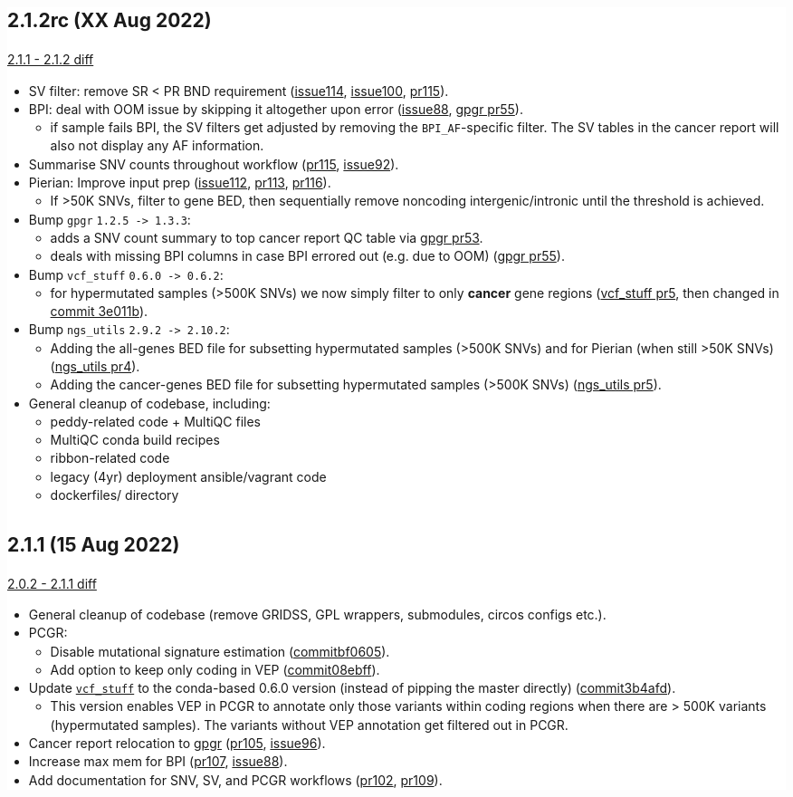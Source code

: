 ## 2.1.2rc (XX Aug 2022)

[2.1.1 - 2.1.2 diff](https://github.com/umccr/umccrise/compare/2.1.1..2.1.2)

- SV filter: remove SR < PR BND requirement ([issue114](https://github.com/umccr/umccrise/issues/114), [issue100](https://github.com/umccr/umccrise/issues/100), [pr115](https://github.com/umccr/umccrise/pull/115)).
- BPI: deal with OOM issue by skipping it altogether upon error ([issue88](https://github.com/umccr/umccrise/issues/88), [gpgr pr55](https://github.com/umccr/gpgr/pull/55)).
  - if sample fails BPI, the SV filters get adjusted by removing the `BPI_AF`-specific filter. The SV tables in the cancer report will also not display any AF information.
- Summarise SNV counts throughout workflow ([pr115](https://github.com/umccr/umccrise/pull/115), [issue92](https://github.com/umccr/umccrise/issues/92)).
- Pierian: Improve input prep ([issue112](https://github.com/umccr/umccrise/issues/112), [pr113](https://github.com/umccr/umccrise/pull/113), [pr116](https://github.com/umccr/umccrise/pull/116)).
  - If >50K SNVs, filter to gene BED, then sequentially remove noncoding intergenic/intronic until the threshold is achieved.
- Bump `gpgr` `1.2.5 -> 1.3.3`:
  - adds a SNV count summary to top cancer report QC table via [gpgr pr53](https://github.com/umccr/gpgr/pull/53).
  - deals with missing BPI columns in case BPI errored out (e.g. due to OOM) ([gpgr pr55](https://github.com/umccr/gpgr/pull/55)).
- Bump `vcf_stuff` `0.6.0 -> 0.6.2`:
  - for hypermutated samples (>500K SNVs) we now simply filter to only __cancer__ gene regions ([vcf\_stuff pr5](https://github.com/umccr/vcf_stuff/pull/5), then changed in [commit 3e011b](https://github.com/umccr/vcf_stuff/commit/3e011b)).
- Bump `ngs_utils` `2.9.2 -> 2.10.2`:
  - Adding the all-genes BED file for subsetting hypermutated samples (>500K SNVs) and for Pierian (when still >50K SNVs) ([ngs\_utils pr4](https://github.com/umccr/NGS_Utils/pull/4)).
  - Adding the cancer-genes BED file for subsetting hypermutated samples (>500K SNVs) ([ngs\_utils pr5](https://github.com/umccr/NGS_Utils/pull/5)).
- General cleanup of codebase, including:
  - peddy-related code + MultiQC files
  - MultiQC conda build recipes
  - ribbon-related code
  - legacy (4yr) deployment ansible/vagrant code
  - dockerfiles/ directory


## 2.1.1 (15 Aug 2022)

[2.0.2 - 2.1.1 diff](https://github.com/umccr/umccrise/compare/2.0.2..2.1.1)

- General cleanup of codebase (remove GRIDSS, GPL wrappers, submodules, circos configs etc.).
- PCGR:
  - Disable mutational signature estimation ([commitbf0605](https://github.com/umccr/umccrise/commit/bf0605f3d74e815be487b2b6858a8dad1076927e)).
  - Add option to keep only coding in VEP ([commit08ebff](https://github.com/umccr/umccrise/commit/08ebff7e0b33f357587adfbd13aa76b0e2f13518)).
- Update [`vcf_stuff`](https://github.com/umccr/vcf_stuff) to the conda-based 0.6.0 version (instead of pipping the master directly) ([commit3b4afd](https://github.com/umccr/umccrise/commit/3b4afd2d3962b52f538c6275adb8aae145e4cf9c)).
  - This version enables VEP in PCGR to annotate only those variants within coding regions when there are > 500K variants (hypermutated samples). The variants without VEP annotation get filtered out in PCGR.
- Cancer report relocation to [gpgr](https://github.com/umccr/gpgr/tree/main/inst/rmd/umccrise) ([pr105](https://github.com/umccr/umccrise/pull/105), [issue96](https://github.com/umccr/umccrise/issues/96)).
- Increase max mem for BPI ([pr107](https://github.com/umccr/umccrise/pull/107), [issue88](https://github.com/umccr/umccrise/issues/88)).
- Add documentation for SNV, SV, and PCGR workflows ([pr102](https://github.com/umccr/umccrise/pull/102), [pr109](https://github.com/umccr/umccrise/pull/109)).

